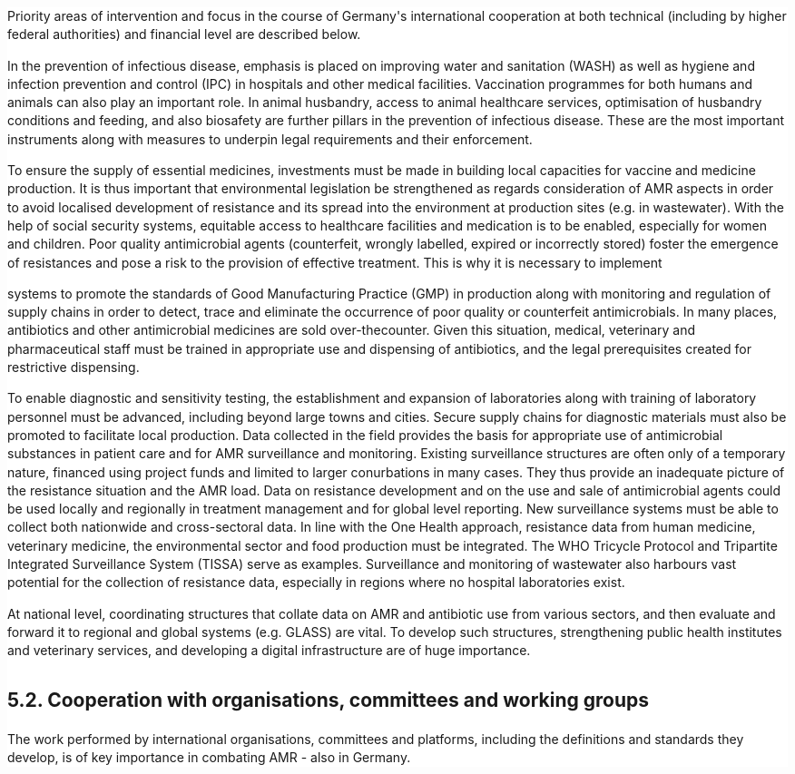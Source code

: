Priority areas of intervention and focus in the course of Germany's  international  cooperation  at  both  technical (including  by  higher  federal  authorities)  and  financial level are described below.

In the prevention of infectious disease, emphasis is placed on  improving  water  and  sanitation  (WASH)  as  well  as hygiene  and  infection  prevention  and  control  (IPC)  in hospitals and other medical facilities. Vaccination programmes for both humans and animals can also play an important role. In animal husbandry, access to animal healthcare services, optimisation of husbandry conditions and feeding, and also biosafety are further pillars in the prevention  of  infectious  disease.  These  are  the  most important instruments along with measures to underpin legal requirements and their enforcement.

To ensure the supply of essential medicines, investments must be made in building local capacities for vaccine and medicine production. It is thus important that environmental  legislation  be  strengthened  as  regards consideration of AMR aspects in order to avoid localised development  of resistance and its spread into the environment  at  production  sites  (e.g.  in  wastewater). With the help of social security systems, equitable access to healthcare facilities and medication is to be enabled, especially for women and children. Poor quality antimicrobial agents (counterfeit, wrongly labelled, expired  or  incorrectly  stored)  foster  the  emergence  of resistances and pose a risk to the provision of effective treatment.  This  is  why  it  is  necessary  to  implement

systems to promote the standards of Good Manufacturing Practice (GMP) in production along with monitoring  and  regulation  of  supply  chains  in  order  to detect, trace and eliminate the occurrence of poor quality or counterfeit antimicrobials. In many places, antibiotics and  other  antimicrobial  medicines  are  sold  over-thecounter.  Given  this  situation,  medical,  veterinary  and pharmaceutical staff must be trained in appropriate use and dispensing of antibiotics, and the legal prerequisites created for restrictive dispensing.

To enable diagnostic and sensitivity testing, the establishment and expansion of laboratories along with training of laboratory personnel  must  be  advanced, including  beyond  large  towns  and  cities.  Secure  supply chains for diagnostic materials must also be promoted to facilitate  local  production.  Data  collected  in  the  field provides  the  basis  for  appropriate  use  of  antimicrobial substances in patient care and for AMR surveillance and monitoring. Existing surveillance structures are often only of a temporary nature, financed using project funds and limited to larger conurbations in many cases. They thus provide an inadequate picture of the resistance situation and the AMR load. Data on resistance development and on the use and sale of antimicrobial agents could be used locally and regionally in treatment management and for global level reporting. New surveillance systems must be able to collect both nationwide and cross-sectoral data. In  line  with  the  One  Health  approach,  resistance  data from human medicine, veterinary medicine, the environmental  sector  and food  production  must  be integrated.  The  WHO  Tricycle  Protocol  and  Tripartite Integrated Surveillance System (TISSA) serve as examples.  Surveillance  and  monitoring  of  wastewater also harbours vast potential for the collection of resistance  data,  especially  in  regions  where  no  hospital laboratories exist.

At national level, coordinating structures that collate data on AMR and antibiotic use from various sectors, and then evaluate  and  forward  it  to  regional  and  global  systems (e.g. GLASS)  are vital. To  develop such structures, strengthening  public  health  institutes  and  veterinary services,  and  developing  a  digital  infrastructure  are  of huge importance.

## 5.2. Cooperation with organisations, committees and working groups

The work performed by international organisations, committees and platforms, including the definitions and standards they develop, is of key importance in combating AMR - also in Germany.
